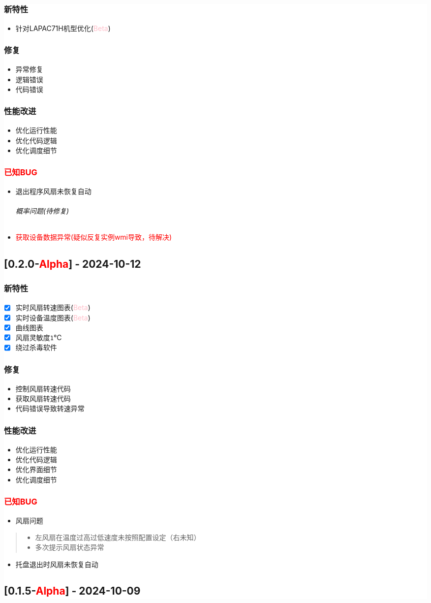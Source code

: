 ### 新特性
- 针对LAPAC71H机型优化(<font color=pink>Beta</font>)

### 修复
- 异常修复
- 逻辑错误
- 代码错误

### 性能改进
- 优化运行性能
- 优化代码逻辑
- 优化调度细节

### <font color=red>已知BUG</font>
- 退出程序风扇未恢复自动
    ###### 概率问题(待修复)
- <font color=red>获取设备数据异常(疑似反复实例wmi导致，待解决)</font>



## [0.2.0-<font color=red>Alpha</font>] - 2024-10-12

### 新特性
- [x] 实时风扇转速图表(<font color=pink>Beta</font>)
- [x] 实时设备温度图表(<font color=pink>Beta</font>)
- [x] 曲线图表
- [x] 风扇灵敏度`1`℃
- [x] 绕过杀毒软件

### 修复
- 控制风扇转速代码
- 获取风扇转速代码
- 代码错误导致转速异常

### 性能改进
- 优化运行性能
- 优化代码逻辑
- 优化界面细节
- 优化调度细节

### <font color=red>已知BUG</font>
- 风扇问题
> - 左风扇在温度过高过低速度未按照配置设定（右未知）
> - 多次提示风扇状态异常
- 托盘退出时风扇未恢复自动



## [0.1.5-<font color=red>Alpha</font>] - 2024-10-09
